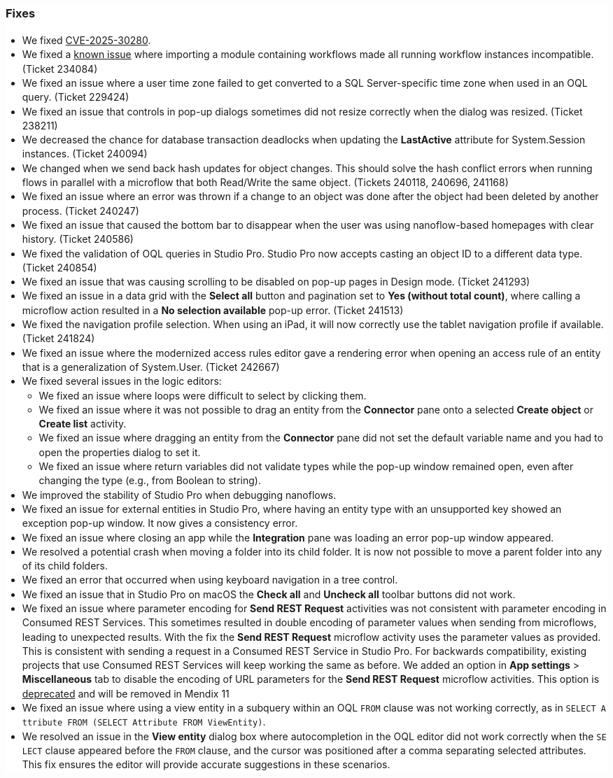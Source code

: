 ### Fixes

* We fixed [CVE-2025-30280](/releasenotes/security-advisories/#30280).
* <a id="fix-workflow-instances"></a>We fixed a [known issue](/releasenotes/studio-pro/10.6/#ki-workflow-instances) where importing a module containing workflows made all running workflow instances incompatible. (Ticket 234084)
* We fixed an issue where a user time zone failed to get converted to a SQL Server-specific time zone when used in an OQL query. (Ticket 229424)
* We fixed an issue that controls in pop-up dialogs sometimes did not resize correctly when the dialog was resized. (Ticket 238211)
* We decreased the chance for database transaction deadlocks when updating the **LastActive** attribute for System.Session instances. (Ticket 240094)
* We changed when we send back hash updates for object changes. This should solve the hash conflict errors when running flows in parallel with a microflow that both Read/Write the same object. (Tickets 240118, 240696, 241168)
* We fixed an issue where an error was thrown if a change to an object was done after the object had been deleted by another process. (Ticket 240247)
* We fixed an issue that caused the bottom bar to disappear when the user was using nanoflow-based homepages with clear history. (Ticket 240586)
* We fixed the validation of OQL queries in Studio Pro. Studio Pro now accepts casting an object ID to a different data type. (Ticket 240854)
* We fixed an issue that was causing scrolling to be disabled on pop-up pages in Design mode. (Ticket 241293)
* We fixed an issue in a data grid with the **Select all** button and pagination set to **Yes (without total count)**, where calling a microflow action resulted in a **No selection available** pop-up error. (Ticket 241513)
* We fixed the navigation profile selection. When using an iPad, it will now correctly use the tablet navigation profile if available. (Ticket 241824)
* We fixed an issue where the modernized access rules editor gave a rendering error when opening an access rule of an entity that is a generalization of System.User. (Ticket 242667)
* We fixed several issues in the logic editors:
    * We fixed an issue where loops were difficult to select by clicking them.
    * We fixed an issue where it was not possible to drag an entity from the **Connector** pane onto a selected **Create object** or **Create list** activity.
    * We fixed an issue where dragging an entity from the **Connector** pane did not set the default variable name and you had to open the properties dialog to set it.
    * We fixed an issue where return variables did not validate types while the pop-up window remained open, even after changing the type (e.g., from Boolean to string).
* We improved the stability of Studio Pro when debugging nanoflows.
* We fixed an issue for external entities in Studio Pro, where having an entity type with an unsupported key showed an exception pop-up window. It now gives a consistency error.
* We fixed an issue where closing an app while the **Integration** pane was loading an error pop-up window appeared.
* We resolved a potential crash when moving a folder into its child folder. It is now not possible to move a parent folder into any of its child folders.
* We fixed an error that occurred when using keyboard navigation in a tree control.
* We fixed an issue that in Studio Pro on macOS the **Check all** and **Uncheck all** toolbar buttons did not work.
* <a id="fix-parameter-encoding"></a>We fixed an issue where parameter encoding for **Send REST Request** activities was not consistent with parameter encoding in Consumed REST Services. This sometimes resulted in double encoding of parameter values when sending from microflows, leading to unexpected results. With the fix the **Send REST Request** microflow activity uses the parameter values as provided. This is consistent with sending a request in a Consumed REST Service in Studio Pro. For backwards compatibility, existing projects that use Consumed REST Services will keep working the same as before. We added an option in **App settings** > **Miscellaneous** tab to disable the encoding of URL parameters for the **Send REST Request** microflow activities. This option is [deprecated](#deprecation-rest-request) and will be removed in Mendix 11
* We fixed an issue where using a view entity in a subquery within an OQL `FROM` clause was not working correctly, as in `SELECT Attribute FROM (SELECT Attribute FROM ViewEntity)`.
* We resolved an issue in the **View entity** dialog box where autocompletion in the OQL editor did not work correctly when the `SELECT` clause appeared before the `FROM` clause, and the cursor was positioned after a comma separating selected attributes. This fix ensures the editor will provide accurate suggestions in these scenarios.